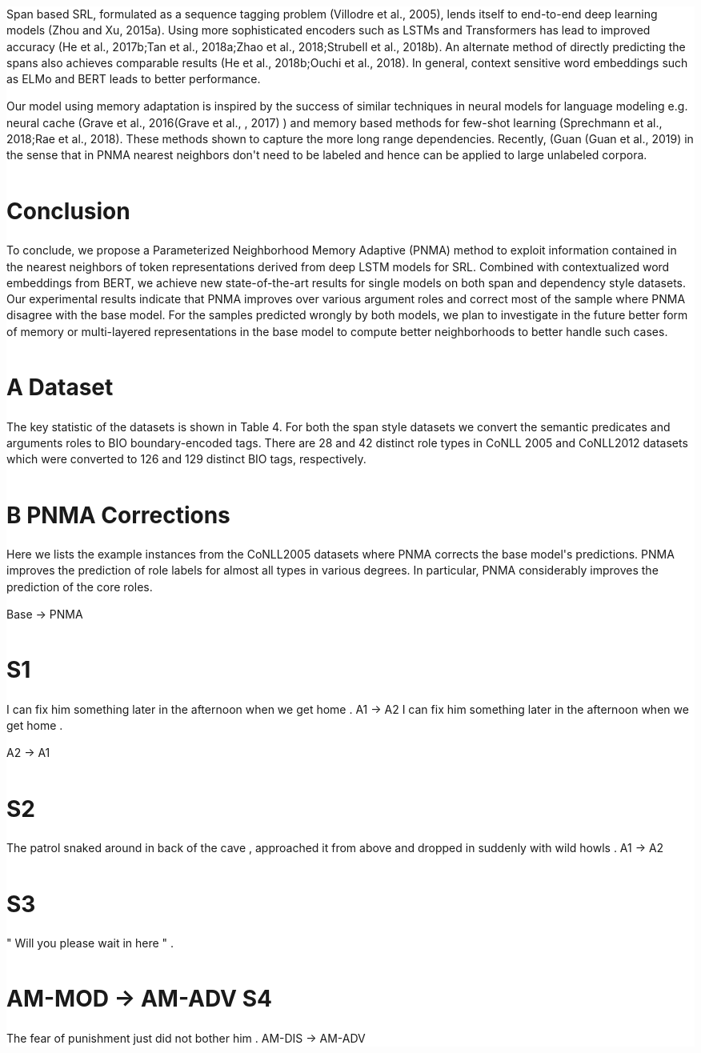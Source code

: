 Span based SRL, formulated as a sequence tagging problem (Villodre et al., 2005), lends itself to end-to-end deep learning models (Zhou and Xu, 2015a). Using more sophisticated encoders such as LSTMs and Transformers has lead to improved accuracy (He et al., 2017b;Tan et al., 2018a;Zhao et al., 2018;Strubell et al., 2018b). An alternate method of directly predicting the spans also achieves comparable results (He et al., 2018b;Ouchi et al., 2018). In general, context sensitive word embeddings such as ELMo and BERT leads to better performance.

Our model using memory adaptation is inspired by the success of similar techniques in neural models for language modeling e.g. neural cache (Grave et al., 2016(Grave et al., , 2017) ) and memory based methods for few-shot learning (Sprechmann et al., 2018;Rae et al., 2018). These methods shown to capture the more long range dependencies. Recently, (Guan   (Guan et al., 2019) in the sense that in PNMA nearest neighbors don't need to be labeled and hence can be applied to large unlabeled corpora.

# Conclusion

To conclude, we propose a Parameterized Neighborhood Memory Adaptive (PNMA) method to exploit information contained in the nearest neighbors of token representations derived from deep LSTM models for SRL. Combined with contextualized word embeddings from BERT, we achieve new state-of-the-art results for single models on both span and dependency style datasets. Our experimental results indicate that PNMA improves over various argument roles and correct most of the sample where PNMA disagree with the base model. For the samples predicted wrongly by both models, we plan to investigate in the future better form of memory or multi-layered representations in the base model to compute better neighborhoods to better handle such cases.

# A Dataset

The key statistic of the datasets is shown in Table 4. For both the span style datasets we convert the semantic predicates and arguments roles to BIO boundary-encoded tags. There are 28 and 42 distinct role types in CoNLL 2005 and CoNLL2012 datasets which were converted to 126 and 129 distinct BIO tags, respectively.

# B PNMA Corrections

Here we lists the example instances from the CoNLL2005 datasets where PNMA corrects the base model's predictions. PNMA improves the prediction of role labels for almost all types in various degrees. In particular, PNMA considerably improves the prediction of the core roles.

Base → PNMA

# S1

I can fix him something later in the afternoon when we get home . A1 → A2 I can fix him something later in the afternoon when we get home .

A2 → A1

# S2

The patrol snaked around in back of the cave , approached it from above and dropped in suddenly with wild howls . A1 → A2

# S3

" Will you please wait in here " .

# AM-MOD → AM-ADV S4

The fear of punishment just did not bother him . AM-DIS → AM-ADV 

